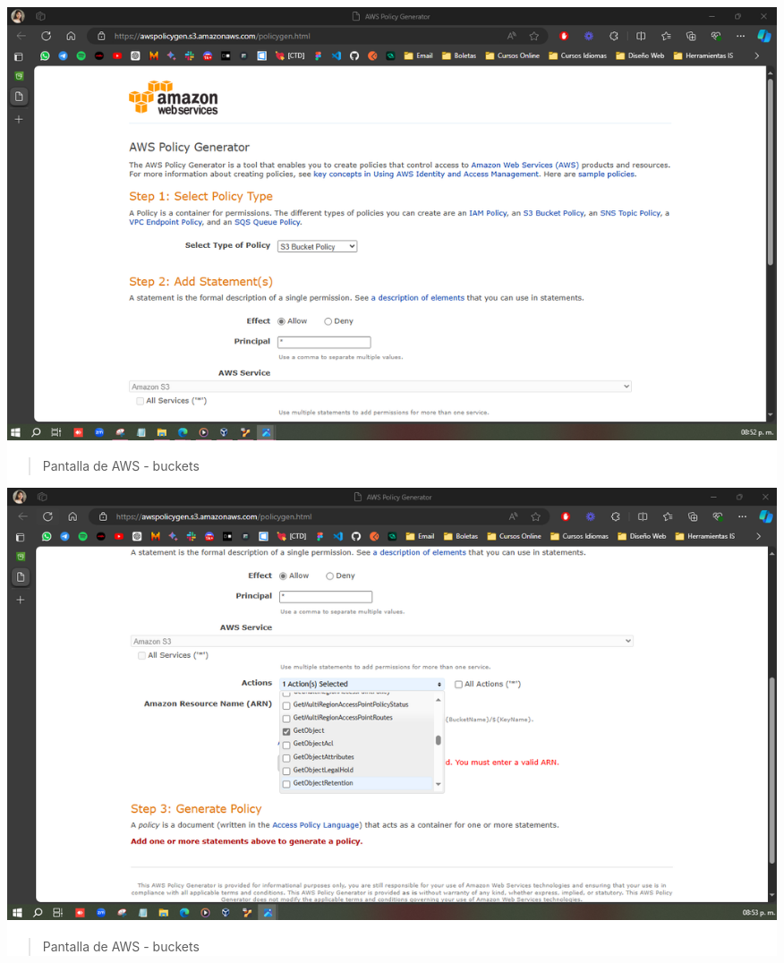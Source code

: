 
![](https://raw.githubusercontent.com/sgcm14/0523C02-infraestructura-II/main/GitLab-AWS-S3/Captura20.PNG)
> Pantalla de AWS - buckets


![](https://raw.githubusercontent.com/sgcm14/0523C02-infraestructura-II/main/GitLab-AWS-S3/Captura21.PNG)
> Pantalla de AWS - buckets
